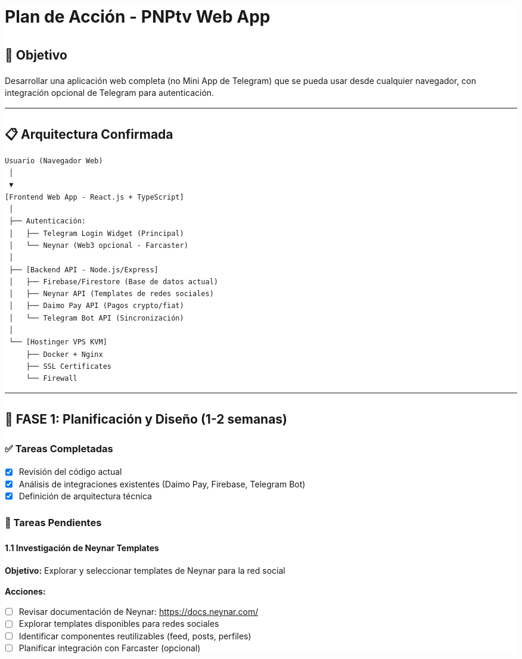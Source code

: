 # Plan de Acción - PNPtv Web App

## 🎯 Objetivo
Desarrollar una aplicación web completa (no Mini App de Telegram) que se pueda usar desde cualquier navegador, con integración opcional de Telegram para autenticación.

---

## 📋 Arquitectura Confirmada

```
Usuario (Navegador Web)
 │
 ▼
[Frontend Web App - React.js + TypeScript]
 │
 ├── Autenticación:
 │   ├── Telegram Login Widget (Principal)
 │   └── Neynar (Web3 opcional - Farcaster)
 │
 ├── [Backend API - Node.js/Express]
 │   ├── Firebase/Firestore (Base de datos actual)
 │   ├── Neynar API (Templates de redes sociales)
 │   ├── Daimo Pay API (Pagos crypto/fiat)
 │   └── Telegram Bot API (Sincronización)
 │
 └── [Hostinger VPS KVM]
     ├── Docker + Nginx
     ├── SSL Certificates
     └── Firewall
```

---

## 🚀 FASE 1: Planificación y Diseño (1-2 semanas)

### ✅ Tareas Completadas
- [x] Revisión del código actual
- [x] Análisis de integraciones existentes (Daimo Pay, Firebase, Telegram Bot)
- [x] Definición de arquitectura técnica

### 📝 Tareas Pendientes

#### 1.1 Investigación de Neynar Templates
**Objetivo:** Explorar y seleccionar templates de Neynar para la red social

**Acciones:**
- [ ] Revisar documentación de Neynar: https://docs.neynar.com/
- [ ] Explorar templates disponibles para redes sociales
- [ ] Identificar componentes reutilizables (feed, posts, perfiles)
- [ ] Planificar integración con Farcaster (opcional)
